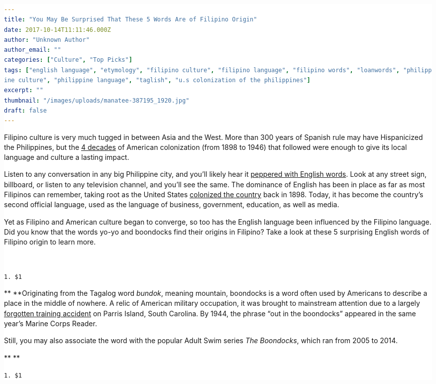 ```yaml
---
title: "You May Be Surprised That These 5 Words Are of Filipino Origin"
date: 2017-10-14T11:11:46.000Z
author: "Unknown Author"
author_email: ""
categories: ["Culture", "Top Picks"]
tags: ["english language", "etymology", "filipino culture", "filipino language", "filipino words", "loanwords", "philippine culture", "philippine language", "taglish", "u.s colonization of the philippines"]
excerpt: ""
thumbnail: "/images/uploads/manatee-387195_1920.jpg"
draft: false
---
```


Filipino culture is very much tugged in between Asia and the West. More than 300 years of Spanish rule may have Hispanicized the Philippines, but the [4 decades](https://www.britannica.com/place/Philippines/The-period-of-US-influence) of American colonization (from 1898 to 1946) that followed were enough to give its local language and culture a lasting impact.

Listen to any conversation in any big Philippine city, and you’ll likely hear it [peppered with English words](http://ling.yale.edu/sites/default/files/files/alumni%20senior%20essays/Labitigan%2C%20Lorenzo%20-%20Senior%20essay.pdf). Look at any street sign, billboard, or listen to any television channel, and you’ll see the same. The dominance of English has been in place as far as most Filipinos can remember, taking root as the United States [colonized the country](http://www.pbs.org/frontlineworld/stories/philippines/tl01.html) back in 1898. Today, it has become the country’s second official language, used as the language of business, government, education, as well as media.

Yet as Filipino and American culture began to converge, so too has the English language been influenced by the Filipino language. Did you know that the words yo-yo and boondocks find their origins in Filipino? Take a look at these 5 surprising English words of Filipino origin to learn more.

&nbsp;

 	1. $1

** **Originating from the Tagalog word *bundok*, meaning mountain, boondocks is a word often used by Americans to describe a place in the middle of nowhere. A relic of American military occupation, it was brought to mainstream attention due to a largely [forgotten training accident](http://www.npr.org/sections/codeswitch/2013/10/07/230069931/how-far-is-it-to-the-boondocks-try-the-phillippines) on Parris Island, South Carolina. By 1944, the phrase “out in the boondocks” appeared in the same year’s Marine Corps Reader.

Still, you may also associate the word with the popular Adult Swim series *The Boondocks*, which ran from 2005 to 2014.

<iframe src="https://www.instagram.com/p/BaNwcBDgKwn/embed" frameborder="0" scrolling="no" allowtransparency="true"></iframe>

<iframe src="https://www.instagram.com/p/BaCViougKao/embed" frameborder="0" scrolling="no" allowtransparency="true"></iframe>

** **

 	1. $1
